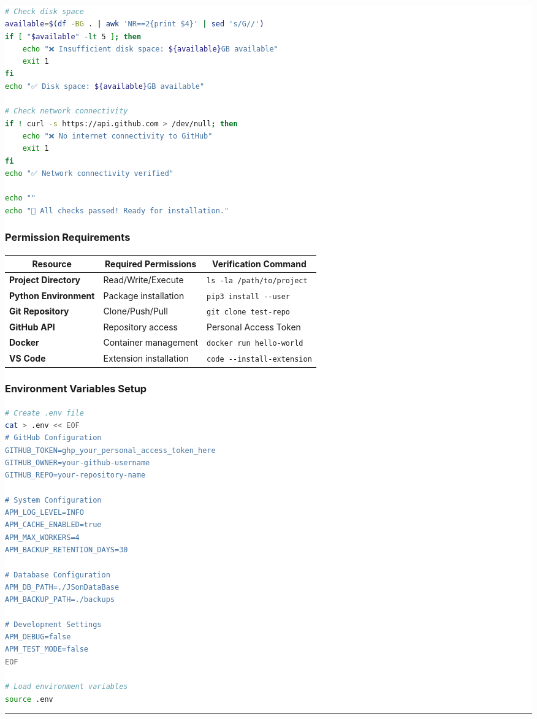 ```bash
# Check disk space
available=$(df -BG . | awk 'NR==2{print $4}' | sed 's/G//')
if [ "$available" -lt 5 ]; then
    echo "❌ Insufficient disk space: ${available}GB available"
    exit 1
fi
echo "✅ Disk space: ${available}GB available"

# Check network connectivity
if ! curl -s https://api.github.com > /dev/null; then
    echo "❌ No internet connectivity to GitHub"
    exit 1
fi
echo "✅ Network connectivity verified"

echo ""
echo "🎉 All checks passed! Ready for installation."
```

### Permission Requirements

| Resource | Required Permissions | Verification Command |
|----------|---------------------|---------------------|
| **Project Directory** | Read/Write/Execute | `ls -la /path/to/project` |
| **Python Environment** | Package installation | `pip3 install --user` |
| **Git Repository** | Clone/Push/Pull | `git clone test-repo` |
| **GitHub API** | Repository access | Personal Access Token |
| **Docker** | Container management | `docker run hello-world` |
| **VS Code** | Extension installation | `code --install-extension` |

### Environment Variables Setup

```bash
# Create .env file
cat > .env << EOF
# GitHub Configuration
GITHUB_TOKEN=ghp_your_personal_access_token_here
GITHUB_OWNER=your-github-username
GITHUB_REPO=your-repository-name

# System Configuration
APM_LOG_LEVEL=INFO
APM_CACHE_ENABLED=true
APM_MAX_WORKERS=4
APM_BACKUP_RETENTION_DAYS=30

# Database Configuration
APM_DB_PATH=./JSonDataBase
APM_BACKUP_PATH=./backups

# Development Settings
APM_DEBUG=false
APM_TEST_MODE=false
EOF

# Load environment variables
source .env
```

---